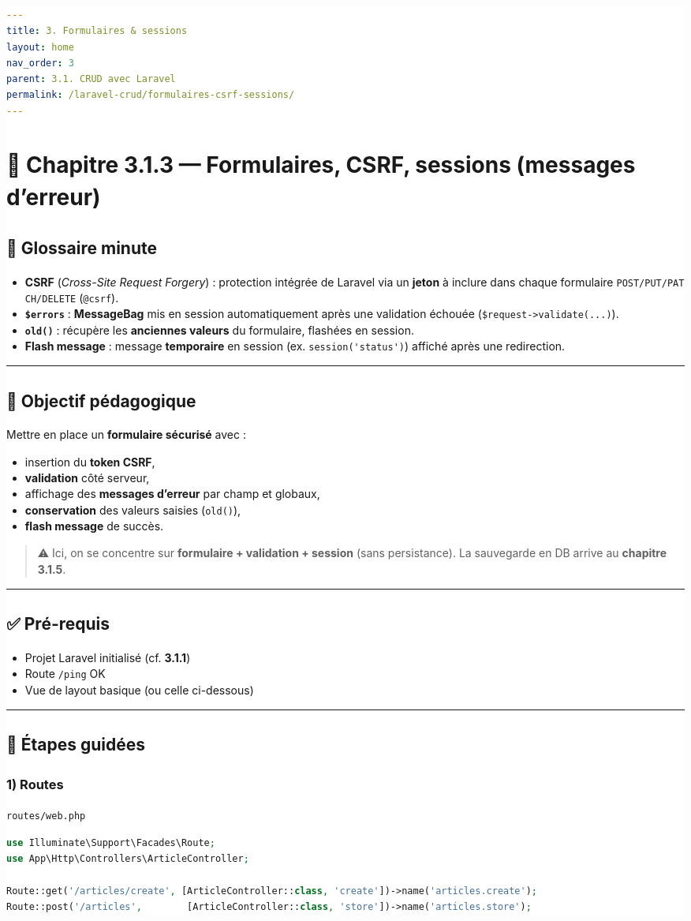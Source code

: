 ```yaml
---
title: 3. Formulaires & sessions
layout: home
nav_order: 3
parent: 3.1. CRUD avec Laravel
permalink: /laravel-crud/formulaires-csrf-sessions/
---
```


# 📘 Chapitre 3.1.3 — Formulaires, CSRF, sessions (messages d’erreur)

## 📒 Glossaire minute
- **CSRF** (*Cross-Site Request Forgery*) : protection intégrée de Laravel via un **jeton** à inclure dans chaque formulaire `POST/PUT/PATCH/DELETE` (`@csrf`).
- **`$errors`** : **MessageBag** mis en session automatiquement après une validation échouée (`$request->validate(...)`).
- **`old()`** : récupère les **anciennes valeurs** du formulaire, flashées en session.
- **Flash message** : message **temporaire** en session (ex. `session('status')`) affiché après une redirection.

---

## 🎯 Objectif pédagogique
Mettre en place un **formulaire sécurisé** avec :
- insertion du **token CSRF**,
- **validation** côté serveur,
- affichage des **messages d’erreur** par champ et globaux,
- **conservation** des valeurs saisies (`old()`),
- **flash message** de succès.

> ⚠️ Ici, on se concentre sur **formulaire + validation + session** (sans persistance). La sauvegarde en DB arrive au **chapitre 3.1.5**.

---

## ✅ Pré-requis
- Projet Laravel initialisé (cf. **3.1.1**)
- Route `/ping` OK
- Vue de layout basique (ou celle ci-dessous)

---

## 🧭 Étapes guidées

### 1) Routes
`routes/web.php`
```php
use Illuminate\Support\Facades\Route;
use App\Http\Controllers\ArticleController;

Route::get('/articles/create', [ArticleController::class, 'create'])->name('articles.create');
Route::post('/articles',        [ArticleController::class, 'store'])->name('articles.store');
````
